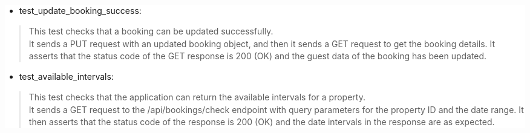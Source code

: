 - test_update_booking_success: 
> This test checks that a booking can be updated successfully. \
> It sends a PUT request with an updated booking object, and then it sends a GET request to get the booking details. It asserts that the status code of the GET response is 200 (OK) and the guest data of the booking has been updated.

- test_available_intervals: 
> This test checks that the application can return the available intervals for a property. \
> It sends a GET request to the /api/bookings/check endpoint with query parameters for the property ID and the date range. It then asserts that the status code of the response is 200 (OK) and the date intervals in the response are as expected.